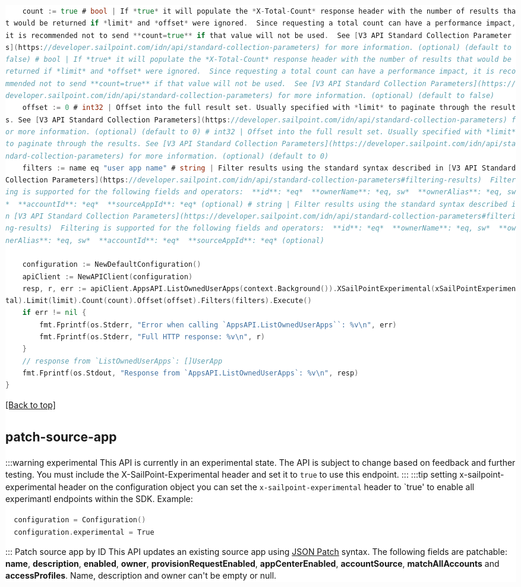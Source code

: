 ```go
    count := true # bool | If *true* it will populate the *X-Total-Count* response header with the number of results that would be returned if *limit* and *offset* were ignored.  Since requesting a total count can have a performance impact, it is recommended not to send **count=true** if that value will not be used.  See [V3 API Standard Collection Parameters](https://developer.sailpoint.com/idn/api/standard-collection-parameters) for more information. (optional) (default to false) # bool | If *true* it will populate the *X-Total-Count* response header with the number of results that would be returned if *limit* and *offset* were ignored.  Since requesting a total count can have a performance impact, it is recommended not to send **count=true** if that value will not be used.  See [V3 API Standard Collection Parameters](https://developer.sailpoint.com/idn/api/standard-collection-parameters) for more information. (optional) (default to false)
    offset := 0 # int32 | Offset into the full result set. Usually specified with *limit* to paginate through the results. See [V3 API Standard Collection Parameters](https://developer.sailpoint.com/idn/api/standard-collection-parameters) for more information. (optional) (default to 0) # int32 | Offset into the full result set. Usually specified with *limit* to paginate through the results. See [V3 API Standard Collection Parameters](https://developer.sailpoint.com/idn/api/standard-collection-parameters) for more information. (optional) (default to 0)
    filters := name eq "user app name" # string | Filter results using the standard syntax described in [V3 API Standard Collection Parameters](https://developer.sailpoint.com/idn/api/standard-collection-parameters#filtering-results)  Filtering is supported for the following fields and operators:  **id**: *eq*  **ownerName**: *eq, sw*  **ownerAlias**: *eq, sw*  **accountId**: *eq*  **sourceAppId**: *eq* (optional) # string | Filter results using the standard syntax described in [V3 API Standard Collection Parameters](https://developer.sailpoint.com/idn/api/standard-collection-parameters#filtering-results)  Filtering is supported for the following fields and operators:  **id**: *eq*  **ownerName**: *eq, sw*  **ownerAlias**: *eq, sw*  **accountId**: *eq*  **sourceAppId**: *eq* (optional)

	configuration := NewDefaultConfiguration()
	apiClient := NewAPIClient(configuration)
	resp, r, err := apiClient.AppsAPI.ListOwnedUserApps(context.Background()).XSailPointExperimental(xSailPointExperimental).Limit(limit).Count(count).Offset(offset).Filters(filters).Execute()
	if err != nil {
		fmt.Fprintf(os.Stderr, "Error when calling `AppsAPI.ListOwnedUserApps``: %v\n", err)
		fmt.Fprintf(os.Stderr, "Full HTTP response: %v\n", r)
	}
	// response from `ListOwnedUserApps`: []UserApp
	fmt.Fprintf(os.Stdout, "Response from `AppsAPI.ListOwnedUserApps`: %v\n", resp)
}
```

[[Back to top]](#)

## patch-source-app
:::warning experimental 
This API is currently in an experimental state. The API is subject to change based on feedback and further testing. You must include the X-SailPoint-Experimental header and set it to `true` to use this endpoint.
:::
:::tip setting x-sailpoint-experimental header
 on the configuration object you can set the `x-sailpoint-experimental` header to `true' to enable all experimantl endpoints within the SDK.
 Example:
 ```go
   configuration = Configuration()
   configuration.experimental = True
 ```
:::
Patch source app by ID
This API updates an existing source app using [JSON Patch](https://tools.ietf.org/html/rfc6902) syntax.
The following fields are patchable: **name**, **description**, **enabled**, **owner**, **provisionRequestEnabled**, **appCenterEnabled**, **accountSource**,  **matchAllAccounts** and **accessProfiles**.
Name, description and owner can't be empty or null.
